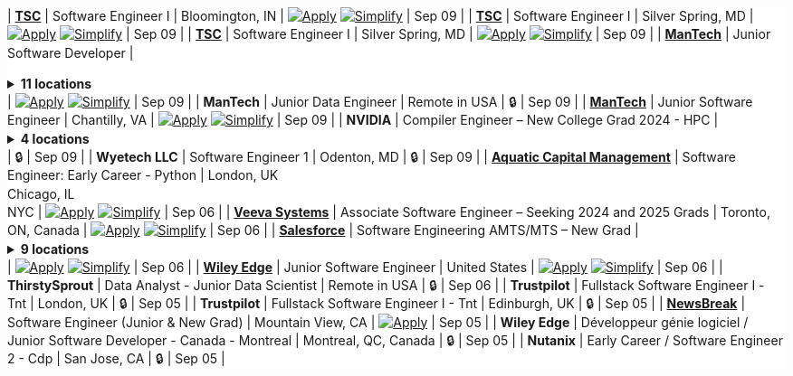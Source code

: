 | **[TSC](https://simplify.jobs/c/3d3125df-3bbc-48fc-993c-8e2d0db65649)** | Software Engineer I | Bloomington, IN | <a href="https://tsc.wd12.myworkdayjobs.com/en-US/TSC-Careers/job/Bloomington-IN/Software-Engineer-I_JR1519?utm_source=Simplify&ref=Simplify"><img src="https://i.imgur.com/w6lyvuC.png" width="84" alt="Apply"></a> <a href="https://simplify.jobs/p/6ce62492-ef72-4285-9e04-ceb92fe1ea35?utm_source=GHList"><img src="https://i.imgur.com/aVnQdox.png" width="30" alt="Simplify"></a> | Sep 09 |
| **[TSC](https://simplify.jobs/c/3d3125df-3bbc-48fc-993c-8e2d0db65649)** | Software Engineer I | Silver Spring, MD | <a href="https://tsc.wd12.myworkdayjobs.com/en-US/TSC-Careers/job/Silver-Spring-MD/Software-Engineer-I--Evergreen-_JR1602?utm_source=Simplify&ref=Simplify"><img src="https://i.imgur.com/w6lyvuC.png" width="84" alt="Apply"></a> <a href="https://simplify.jobs/p/794cc728-6700-4b4a-b913-bd57024ff3d9?utm_source=GHList"><img src="https://i.imgur.com/aVnQdox.png" width="30" alt="Simplify"></a> | Sep 09 |
| **[TSC](https://simplify.jobs/c/3d3125df-3bbc-48fc-993c-8e2d0db65649)** | Software Engineer I | Silver Spring, MD | <a href="https://tsc.wd12.myworkdayjobs.com/en-US/TSC-Careers/job/Silver-Spring-MD/Software-Engineer-I_JR1709?utm_source=Simplify&ref=Simplify"><img src="https://i.imgur.com/w6lyvuC.png" width="84" alt="Apply"></a> <a href="https://simplify.jobs/p/d06cb150-5167-4f61-8872-fbc267181d23?utm_source=GHList"><img src="https://i.imgur.com/aVnQdox.png" width="30" alt="Simplify"></a> | Sep 09 |
| **[ManTech](https://simplify.jobs/c/c6651565-44c8-4050-8412-111c54942390)** | Junior Software Developer | <details><summary>**11 locations**</summary></details> | <a href="https://mantech.wd1.myworkdayjobs.com/en-US/External/job/USA-DC-Washington/Junior-Software-Developer_R52317?utm_source=Simplify&ref=Simplify"><img src="https://i.imgur.com/w6lyvuC.png" width="84" alt="Apply"></a> <a href="https://simplify.jobs/p/965b2b30-6828-47a2-bef5-ce716634800e?utm_source=GHList"><img src="https://i.imgur.com/aVnQdox.png" width="30" alt="Simplify"></a> | Sep 09 |
| **ManTech** | Junior Data Engineer | Remote in USA | 🔒 | Sep 09 |
| **[ManTech](https://simplify.jobs/c/c6651565-44c8-4050-8412-111c54942390)** | Junior Software Engineer | Chantilly, VA | <a href="https://mantech.wd1.myworkdayjobs.com/en-US/External/job/USA-VA-Chantilly/Junior-Software-Engineer_R54958-1?utm_source=Simplify&ref=Simplify"><img src="https://i.imgur.com/w6lyvuC.png" width="84" alt="Apply"></a> <a href="https://simplify.jobs/p/17d50052-2945-4256-8ca2-7c8c2c4389c2?utm_source=GHList"><img src="https://i.imgur.com/aVnQdox.png" width="30" alt="Simplify"></a> | Sep 09 |
| **NVIDIA** | Compiler Engineer – New College Grad 2024 - HPC | <details><summary>**4 locations**</summary></details> | 🔒 | Sep 09 |
| **Wyetech LLC** | Software Engineer 1 | Odenton, MD | 🔒 | Sep 09 |
| **[Aquatic Capital Management](https://simplify.jobs/c/Aquatic-Capital-Management)** | Software Engineer: Early Career - Python | London, UK</br>Chicago, IL</br>NYC | <a href="https://job-boards.greenhouse.io/aquaticcapitalmanagement/jobs/7624703002?utm_source=Simplify&ref=Simplify"><img src="https://i.imgur.com/w6lyvuC.png" width="84" alt="Apply"></a> <a href="https://simplify.jobs/p/4d4a1638-ea25-4c1f-9b28-cbc317ba10d0?utm_source=GHList"><img src="https://i.imgur.com/aVnQdox.png" width="30" alt="Simplify"></a> | Sep 06 |
| **[Veeva Systems](https://simplify.jobs/c/Veeva-Systems)** | Associate Software Engineer – Seeking 2024 and 2025 Grads | Toronto, ON, Canada | <a href="https://jobs.lever.co/veeva/0f3a83d8-9184-4bc6-bbad-6e448ffee6a5/apply?utm_source=Simplify&ref=Simplify"><img src="https://i.imgur.com/w6lyvuC.png" width="84" alt="Apply"></a> <a href="https://simplify.jobs/p/fd6bbde9-f83f-4049-be5a-961d5abd1e32?utm_source=GHList"><img src="https://i.imgur.com/aVnQdox.png" width="30" alt="Simplify"></a> | Sep 06 |
| **[Salesforce](https://simplify.jobs/c/Salesforce)** | Software Engineering AMTS/MTS – New Grad | <details><summary>**9 locations**</summary></details> | <a href="https://salesforce.wd12.myworkdayjobs.com/en-us/External_Career_Site/job/California---San-Francisco/Software-Engineering-AMTS-MTS--New-Grad-_JR264567-1?utm_source=Simplify&ref=Simplify"><img src="https://i.imgur.com/w6lyvuC.png" width="84" alt="Apply"></a> <a href="https://simplify.jobs/p/47e3621f-6df0-4275-9601-99435d3759f6?utm_source=GHList"><img src="https://i.imgur.com/aVnQdox.png" width="30" alt="Simplify"></a> | Sep 06 |
| **[Wiley Edge](https://simplify.jobs/c/WileyEdge)** | Junior Software Engineer | United States | <a href="https://job-boards.greenhouse.io/wileyedgerecruitingportal/jobs/4374347006?utm_source=Simplify&ref=Simplify"><img src="https://i.imgur.com/w6lyvuC.png" width="84" alt="Apply"></a> <a href="https://simplify.jobs/p/aeab7799-c1ed-4f67-b4cc-81bfa2380655?utm_source=GHList"><img src="https://i.imgur.com/aVnQdox.png" width="30" alt="Simplify"></a> | Sep 06 |
| **ThirstySprout** | Data Analyst - Junior Data Scientist | Remote in USA | 🔒 | Sep 06 |
| **Trustpilot** | Fullstack Software Engineer I - Tnt | London, UK | 🔒 | Sep 05 |
| **Trustpilot** | Fullstack Software Engineer I - Tnt | Edinburgh, UK | 🔒 | Sep 05 |
| **[NewsBreak](https://simplify.jobs/c/NewsBreak)** | Software Engineer (Junior & New Grad) | Mountain View, CA | <a href="https://job-boards.greenhouse.io/newsbreak/jobs/4054592006?utm_source=Simplify&ref=Simplify"><img src="https://i.imgur.com/u1KNU8z.png" width="118" alt="Apply"></a> | Sep 05 |
| **Wiley Edge** | Développeur génie logiciel / Junior Software Developer - Canada - Montreal | Montreal, QC, Canada | 🔒 | Sep 05 |
| **Nutanix** | Early Career / Software Engineer 2 - Cdp | San Jose, CA | 🔒 | Sep 05 |